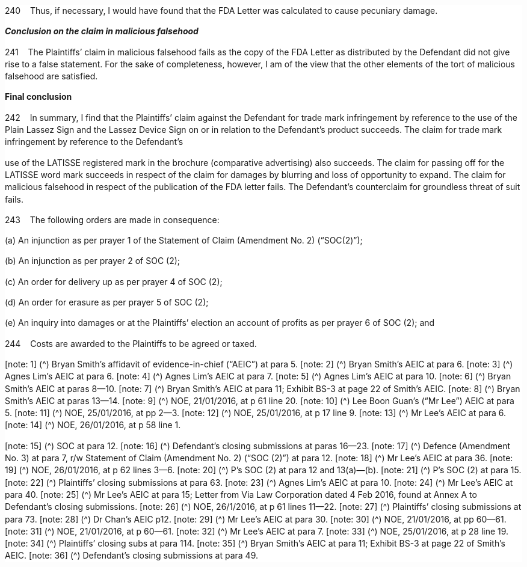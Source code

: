 240    Thus, if necessary, I would have found that the FDA Letter was calculated to cause pecuniary damage. 

**_Conclusion on the claim in malicious falsehood_** 

241    The Plaintiffs’ claim in malicious falsehood fails as the copy of the FDA Letter as distributed by the Defendant did not give rise to a false statement. For the sake of completeness, however, I am of the view that the other elements of the tort of malicious falsehood are satisfied. 

**Final conclusion** 

242    In summary, I find that the Plaintiffs’ claim against the Defendant for trade mark infringement by reference to the use of the Plain Lassez Sign and the Lassez Device Sign on or in relation to the Defendant’s product succeeds. The claim for trade mark infringement by reference to the Defendant’s 


use of the LATISSE registered mark in the brochure (comparative advertising) also succeeds. The claim for passing off for the LATISSE word mark succeeds in respect of the claim for damages by blurring and loss of opportunity to expand. The claim for malicious falsehood in respect of the publication of the FDA letter fails. The Defendant’s counterclaim for groundless threat of suit fails. 

243    The following orders are made in consequence: 

 (a) An injunction as per prayer 1 of the Statement of Claim (Amendment No. 2) (“SOC(2)”); 

 (b) An injunction as per prayer 2 of SOC (2); 

 (c) An order for delivery up as per prayer 4 of SOC (2); 

 (d) An order for erasure as per prayer 5 of SOC (2); 

 (e) An inquiry into damages or at the Plaintiffs’ election an account of profits as per prayer 6 of SOC (2); and 

244    Costs are awarded to the Plaintiffs to be agreed or taxed. 

[note: 1] (^) Bryan Smith’s affidavit of evidence-in-chief (“AEIC”) at para 5. [note: 2] (^) Bryan Smith’s AEIC at para 6. [note: 3] (^) Agnes Lim’s AEIC at para 6. [note: 4] (^) Agnes Lim’s AEIC at para 7. [note: 5] (^) Agnes Lim’s AEIC at para 10. [note: 6] (^) Bryan Smith’s AEIC at paras 8—10. [note: 7] (^) Bryan Smith’s AEIC at para 11; Exhibit BS-3 at page 22 of Smith’s AEIC. [note: 8] (^) Bryan Smith’s AEIC at paras 13—14. [note: 9] (^) NOE, 21/01/2016, at p 61 line 20. [note: 10] (^) Lee Boon Guan’s (“Mr Lee”) AEIC at para 5. [note: 11] (^) NOE, 25/01/2016, at pp 2—3. [note: 12] (^) NOE, 25/01/2016, at p 17 line 9. [note: 13] (^) Mr Lee’s AEIC at para 6. [note: 14] (^) NOE, 26/01/2016, at p 58 line 1. 


[note: 15] (^) SOC at para 12. [note: 16] (^) Defendant’s closing submissions at paras 16—23. [note: 17] (^) Defence (Amendment No. 3) at para 7, r/w Statement of Claim (Amendment No. 2) (“SOC (2)”) at para 12. [note: 18] (^) Mr Lee’s AEIC at para 36. [note: 19] (^) NOE, 26/01/2016, at p 62 lines 3—6. [note: 20] (^) P’s SOC (2) at para 12 and 13(a)—(b). [note: 21] (^) P’s SOC (2) at para 15. [note: 22] (^) Plaintiffs’ closing submissions at para 63. [note: 23] (^) Agnes Lim’s AEIC at para 10. [note: 24] (^) Mr Lee’s AEIC at para 40. [note: 25] (^) Mr Lee’s AEIC at para 15; Letter from Via Law Corporation dated 4 Feb 2016, found at Annex A to Defendant’s closing submissions. [note: 26] (^) NOE, 26/1/2016, at p 61 lines 11—22. [note: 27] (^) Plaintiffs’ closing submissions at para 73. [note: 28] (^) Dr Chan’s AEIC p12. [note: 29] (^) Mr Lee’s AEIC at para 30. [note: 30] (^) NOE, 21/01/2016, at pp 60—61. [note: 31] (^) NOE, 21/01/2016, at p 60—61. [note: 32] (^) Mr Lee’s AEIC at para 7. [note: 33] (^) NOE, 25/01/2016, at p 28 line 19. [note: 34] (^) Plaintiffs’ closing subs at para 114. [note: 35] (^) Bryan Smith’s AEIC at para 11; Exhibit BS-3 at page 22 of Smith’s AEIC. [note: 36] (^) Defendant’s closing submissions at para 49. 


